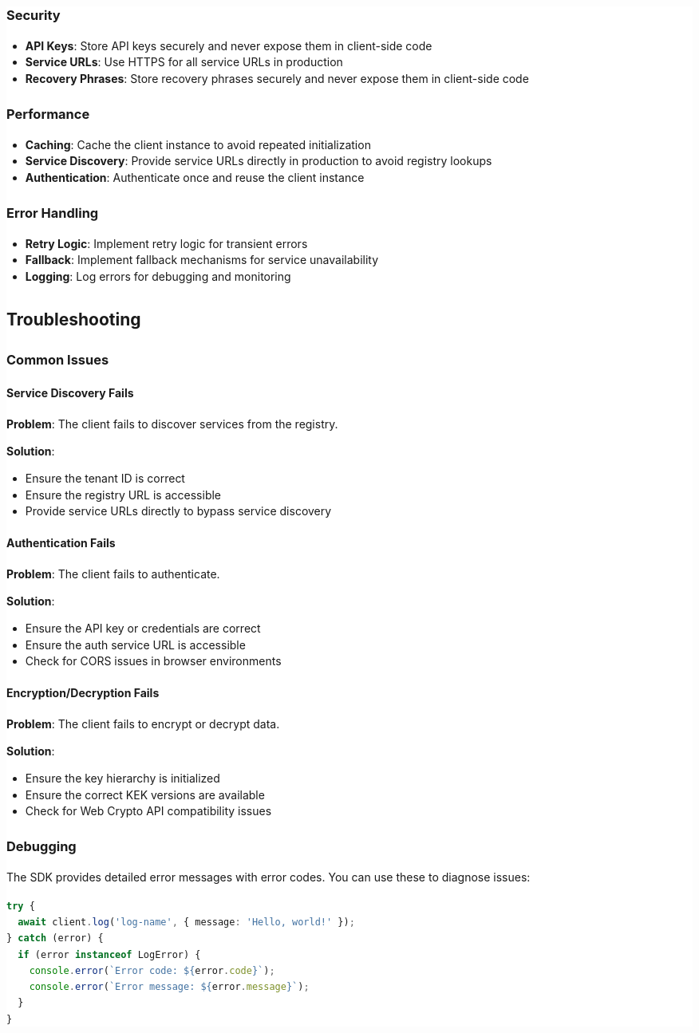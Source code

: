 ### Security

- **API Keys**: Store API keys securely and never expose them in client-side code
- **Service URLs**: Use HTTPS for all service URLs in production
- **Recovery Phrases**: Store recovery phrases securely and never expose them in client-side code

### Performance

- **Caching**: Cache the client instance to avoid repeated initialization
- **Service Discovery**: Provide service URLs directly in production to avoid registry lookups
- **Authentication**: Authenticate once and reuse the client instance

### Error Handling

- **Retry Logic**: Implement retry logic for transient errors
- **Fallback**: Implement fallback mechanisms for service unavailability
- **Logging**: Log errors for debugging and monitoring

## Troubleshooting

### Common Issues

#### Service Discovery Fails

**Problem**: The client fails to discover services from the registry.

**Solution**:
- Ensure the tenant ID is correct
- Ensure the registry URL is accessible
- Provide service URLs directly to bypass service discovery

#### Authentication Fails

**Problem**: The client fails to authenticate.

**Solution**:
- Ensure the API key or credentials are correct
- Ensure the auth service URL is accessible
- Check for CORS issues in browser environments

#### Encryption/Decryption Fails

**Problem**: The client fails to encrypt or decrypt data.

**Solution**:
- Ensure the key hierarchy is initialized
- Ensure the correct KEK versions are available
- Check for Web Crypto API compatibility issues

### Debugging

The SDK provides detailed error messages with error codes. You can use these to diagnose issues:

```typescript
try {
  await client.log('log-name', { message: 'Hello, world!' });
} catch (error) {
  if (error instanceof LogError) {
    console.error(`Error code: ${error.code}`);
    console.error(`Error message: ${error.message}`);
  }
}
```
